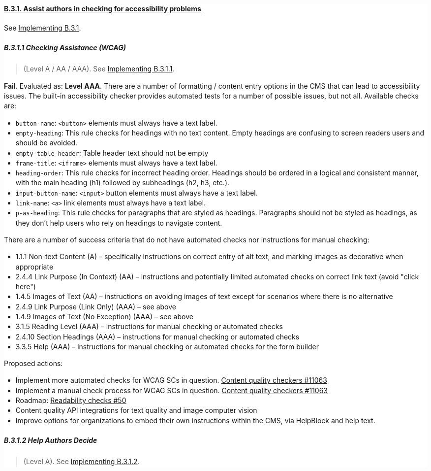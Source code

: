 #### [B.3.1. Assist authors in checking for accessibility problems](https://www.w3.org/TR/ATAG20/#gl_b31)

See [Implementing B.3.1](http://www.w3.org/TR/2015/NOTE-IMPLEMENTING-ATAG20-20150924/#gl_b31).

##### B.3.1.1 Checking Assistance (WCAG)

> (Level A / AA / AAA). See [Implementing B.3.1.1](http://www.w3.org/TR/2015/NOTE-IMPLEMENTING-ATAG20-20150924/#sc_b311).

**Fail**. Evaluated as: **Level AAA**. There are a number of formatting / content entry options in the CMS that can lead to accessibility issues. The built-in accessibility checker provides automated tests for a number of possible issues, but not all. Available checks are:

- `button-name`: `<button>` elements must always have a text label.
- `empty-heading`: This rule checks for headings with no text content. Empty headings are confusing to screen readers users and should be avoided.
- `empty-table-header`: Table header text should not be empty
- `frame-title`: `<iframe>` elements must always have a text label.
- `heading-order`: This rule checks for incorrect heading order. Headings should be ordered in a logical and consistent manner, with the main heading (h1) followed by subheadings (h2, h3, etc.).
- `input-button-name`: `<input>` button elements must always have a text label.
- `link-name`: `<a>` link elements must always have a text label.
- `p-as-heading`: This rule checks for paragraphs that are styled as headings. Paragraphs should not be styled as headings, as they don’t help users who rely on headings to navigate content.

There are a number of success criteria that do not have automated checks nor instructions for manual checking:

- 1.1.1 Non-text Content (A) – specifically instructions on correct entry of alt text, and marking images as decorative when appropriate
- 2.4.4 Link Purpose (In Context) (AA) – instructions and potentially limited automated checks on correct link text (avoid "click here")
- 1.4.5 Images of Text (AA) – instructions on avoiding images of text except for scenarios where there is no alternative
- 2.4.9 Link Purpose (Link Only) (AAA) – see above
- 1.4.9 Images of Text (No Exception) (AAA) – see above
- 3.1.5 Reading Level (AAA) – instructions for manual checking or automated checks
- 2.4.10 Section Headings (AAA) – instructions for manual checking or automated checks
- 3.3.5 Help (AAA) – instructions for manual checking or automated checks for the form builder

Proposed actions:

- Implement more automated checks for WCAG SCs in question. [Content quality checkers #11063](https://github.com/wagtail/wagtail/discussions/11063)
- Implement a manual check process for WCAG SCs in question. [Content quality checkers #11063](https://github.com/wagtail/wagtail/discussions/11063)
- Roadmap: [Readability checks #50](https://github.com/wagtail/roadmap/issues/50)
- Content quality API integrations for text quality and image computer vision
- Improve options for organizations to embed their own instructions within the CMS, via HelpBlock and help text.

##### B.3.1.2 Help Authors Decide

> (Level A). See [Implementing B.3.1.2](http://www.w3.org/TR/2015/NOTE-IMPLEMENTING-ATAG20-20150924/#sc_b312).
